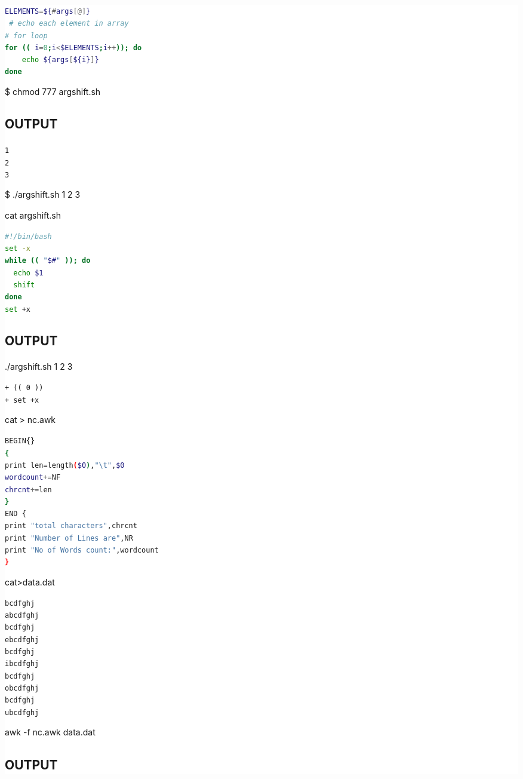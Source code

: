 ```bash
ELEMENTS=${#args[@]} 
 # echo each element in array  
# for loop 
for (( i=0;i<$ELEMENTS;i++)); do 
    echo ${args[${i}]} 
done
```
$ chmod 777 argshift.sh
## OUTPUT
~~~
1
2
3
~~~
$ ./argshift.sh 1 2 3
 
cat argshift.sh
```bash
#!/bin/bash 
set -x 
while (( "$#" )); do 
  echo $1 
  shift 
done
set +x
```
## OUTPUT
 ./argshift.sh 1 2 3
~~~
+ (( 0 ))
+ set +x
~~~
 
cat > nc.awk
```bash
BEGIN{}
{
print len=length($0),"\t",$0 
wordcount+=NF
chrcnt+=len
}
END {
print "total characters",chrcnt 
print "Number of Lines are",NR
print "No of Words count:",wordcount
}
 ```
cat>data.dat
```bash
bcdfghj
abcdfghj
bcdfghj
ebcdfghj
bcdfghj
ibcdfghj
bcdfghj
obcdfghj
bcdfghj
ubcdfghj
```
awk -f nc.awk data.dat
## OUTPUT 
~~~
~~~